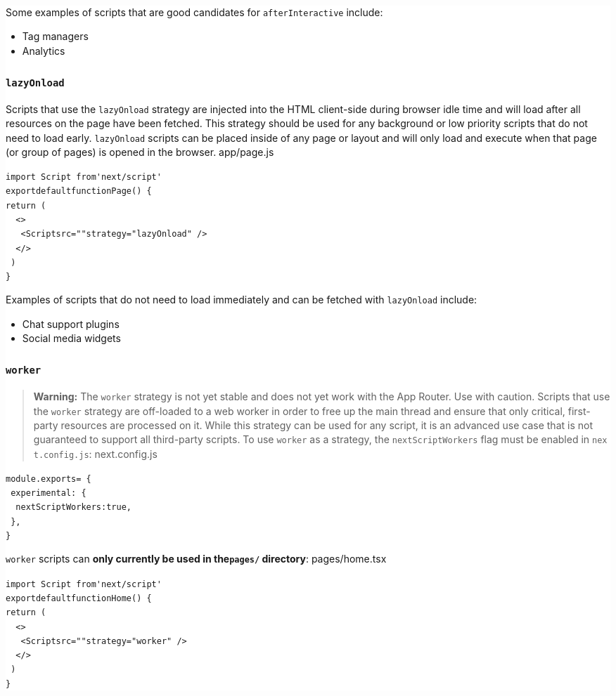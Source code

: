 Some examples of scripts that are good candidates for `afterInteractive` include:
  * Tag managers
  * Analytics


### `lazyOnload`
Scripts that use the `lazyOnload` strategy are injected into the HTML client-side during browser idle time and will load after all resources on the page have been fetched. This strategy should be used for any background or low priority scripts that do not need to load early.
`lazyOnload` scripts can be placed inside of any page or layout and will only load and execute when that page (or group of pages) is opened in the browser.
app/page.js
```
import Script from'next/script'
exportdefaultfunctionPage() {
return (
  <>
   <Scriptsrc=""strategy="lazyOnload" />
  </>
 )
}
```

Examples of scripts that do not need to load immediately and can be fetched with `lazyOnload` include:
  * Chat support plugins
  * Social media widgets


### `worker`
> **Warning:** The `worker` strategy is not yet stable and does not yet work with the App Router. Use with caution.
Scripts that use the `worker` strategy are off-loaded to a web worker in order to free up the main thread and ensure that only critical, first-party resources are processed on it. While this strategy can be used for any script, it is an advanced use case that is not guaranteed to support all third-party scripts.
To use `worker` as a strategy, the `nextScriptWorkers` flag must be enabled in `next.config.js`:
next.config.js
```
module.exports= {
 experimental: {
  nextScriptWorkers:true,
 },
}
```

`worker` scripts can **only currently be used in the`pages/` directory**:
pages/home.tsx
```
import Script from'next/script'
exportdefaultfunctionHome() {
return (
  <>
   <Scriptsrc=""strategy="worker" />
  </>
 )
}
```
